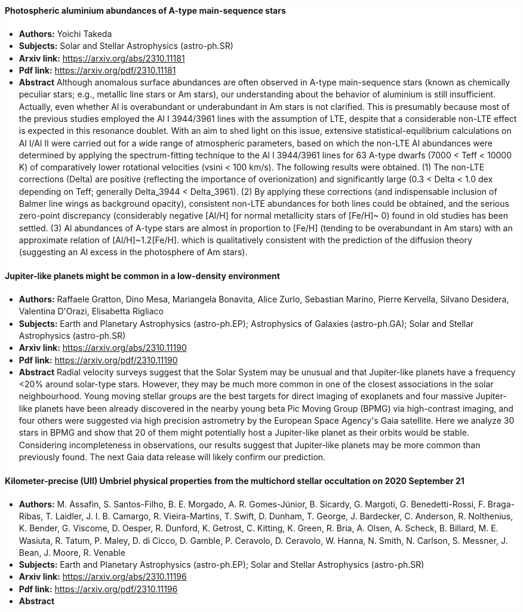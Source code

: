 #### Photospheric aluminium abundances of A-type main-sequence stars
 - **Authors:** Yoichi Takeda
 - **Subjects:** Solar and Stellar Astrophysics (astro-ph.SR)
 - **Arxiv link:** https://arxiv.org/abs/2310.11181
 - **Pdf link:** https://arxiv.org/pdf/2310.11181
 - **Abstract**
 Although anomalous surface abundances are often observed in A-type main-sequence stars (known as chemically peculiar stars; e.g., metallic line stars or Am stars), our understanding about the behavior of aluminium is still insufficient. Actually, even whether Al is overabundant or underabundant in Am stars is not clarified. This is presumably because most of the previous studies employed the Al I 3944/3961 lines with the assumption of LTE, despite that a considerable non-LTE effect is expected in this resonance doublet. With an aim to shed light on this issue, extensive statistical-equilibrium calculations on Al I/Al II were carried out for a wide range of atmospheric parameters, based on which the non-LTE Al abundances were determined by applying the spectrum-fitting technique to the Al I 3944/3961 lines for 63 A-type dwarfs (7000 < Teff < 10000 K) of comparatively lower rotational velocities (vsini < 100 km/s). The following results were obtained. (1) The non-LTE corrections (Delta) are positive (reflecting the importance of overionization) and significantly large (0.3 < Delta < 1.0 dex depending on Teff; generally Delta_3944 < Delta_3961). (2) By applying these corrections (and indispensable inclusion of Balmer line wings as background opacity), consistent non-LTE abundances for both lines could be obtained, and the serious zero-point discrepancy (considerably negative [Al/H] for normal metallicity stars of [Fe/H]~ 0) found in old studies has been settled. (3) Al abundances of A-type stars are almost in proportion to [Fe/H] (tending to be overabundant in Am stars) with an approximate relation of [Al/H]~1.2[Fe/H]. which is qualitatively consistent with the prediction of the diffusion theory (suggesting an Al excess in the photosphere of Am stars).
#### Jupiter-like planets might be common in a low-density environment
 - **Authors:** Raffaele Gratton, Dino Mesa, Mariangela Bonavita, Alice Zurlo, Sebastian Marino, Pierre Kervella, Silvano Desidera, Valentina D'Orazi, Elisabetta Rigliaco
 - **Subjects:** Earth and Planetary Astrophysics (astro-ph.EP); Astrophysics of Galaxies (astro-ph.GA); Solar and Stellar Astrophysics (astro-ph.SR)
 - **Arxiv link:** https://arxiv.org/abs/2310.11190
 - **Pdf link:** https://arxiv.org/pdf/2310.11190
 - **Abstract**
 Radial velocity surveys suggest that the Solar System may be unusual and that Jupiter-like planets have a frequency <20% around solar-type stars. However, they may be much more common in one of the closest associations in the solar neighbourhood. Young moving stellar groups are the best targets for direct imaging of exoplanets and four massive Jupiter-like planets have been already discovered in the nearby young beta Pic Moving Group (BPMG) via high-contrast imaging, and four others were suggested via high precision astrometry by the European Space Agency's Gaia satellite. Here we analyze 30 stars in BPMG and show that 20 of them might potentially host a Jupiter-like planet as their orbits would be stable. Considering incompleteness in observations, our results suggest that Jupiter-like planets may be more common than previously found. The next Gaia data release will likely confirm our prediction.
#### Kilometer-precise (UII) Umbriel physical properties from the multichord  stellar occultation on 2020 September 21
 - **Authors:** M. Assafin, S. Santos-Filho, B. E. Morgado, A. R. Gomes-Júnior, B. Sicardy, G. Margoti, G. Benedetti-Rossi, F. Braga-Ribas, T. Laidler, J. I. B. Camargo, R. Vieira-Martins, T. Swift, D. Dunham, T. George, J. Bardecker, C. Anderson, R. Nolthenius, K. Bender, G. Viscome, D. Oesper, R. Dunford, K. Getrost, C. Kitting, K. Green, R. Bria, A. Olsen, A. Scheck, B. Billard, M. E. Wasiuta, R. Tatum, P. Maley, D. di Cicco, D. Gamble, P. Ceravolo, D. Ceravolo, W. Hanna, N. Smith, N. Carlson, S. Messner, J. Bean, J. Moore, R. Venable
 - **Subjects:** Earth and Planetary Astrophysics (astro-ph.EP); Solar and Stellar Astrophysics (astro-ph.SR)
 - **Arxiv link:** https://arxiv.org/abs/2310.11196
 - **Pdf link:** https://arxiv.org/pdf/2310.11196
 - **Abstract**